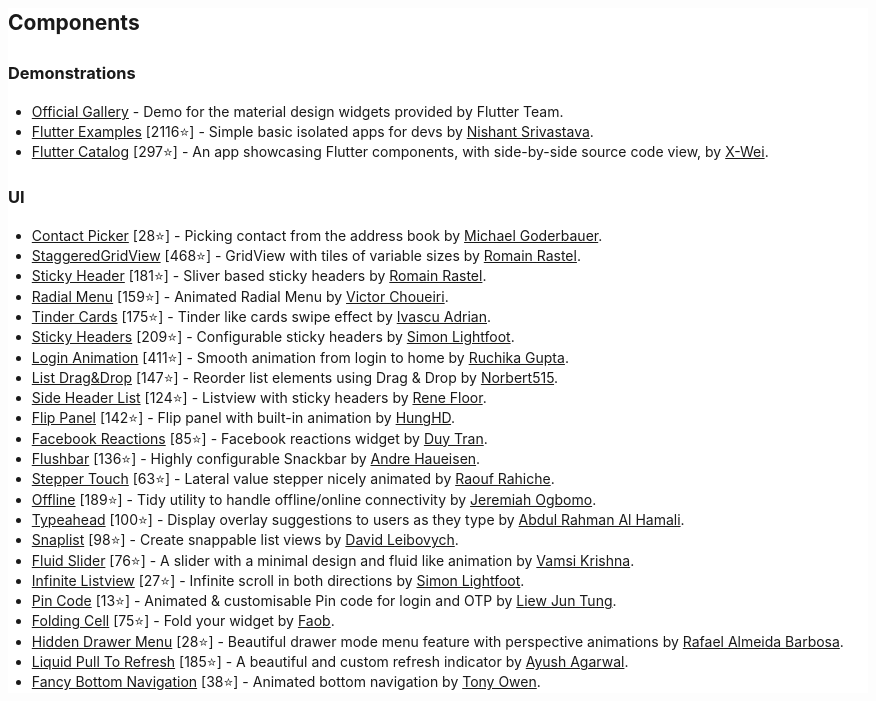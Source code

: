 ## Components

### Demonstrations

- [Official Gallery](https://github.com/flutter/flutter/tree/master/examples/flutter_gallery) - Demo for the material design widgets provided by Flutter Team.
- [Flutter Examples](https://github.com/nisrulz/flutter-examples) [2116⭐] - Simple basic isolated apps for devs by [Nishant Srivastava](https://github.com/nisrulz).
- [Flutter Catalog](https://github.com/X-Wei/flutter_catalog) [297⭐] - An app showcasing Flutter components, with side-by-side source code view, by [X-Wei](https://github.com/X-Wei).

### UI

- [Contact Picker](https://github.com/goderbauer/contact_picker) [28⭐] - Picking contact from the address book by [Michael Goderbauer](https://github.com/goderbauer).
- [StaggeredGridView](https://github.com/letsar/flutter_staggered_grid_view) [468⭐] - GridView with tiles of variable sizes by [Romain Rastel](https://github.com/letsar).
- [Sticky Header](https://github.com/letsar/flutter_sticky_header) [181⭐] - Sliver based sticky headers by [Romain Rastel](https://github.com/letsar).
- [Radial Menu](https://github.com/xqwzts/flutter_radial_menu) [159⭐] - Animated Radial Menu by [Victor Choueiri](https://github.com/xqwzts).
- [Tinder Cards](https://github.com/Ivaskuu/tinder_cards) [175⭐] - Tinder like cards swipe effect by [Ivascu Adrian](https://github.com/Ivaskuu).
- [Sticky Headers](https://github.com/slightfoot/flutter_sticky_headers) [209⭐] - Configurable sticky headers by [Simon Lightfoot](http://www.devangels.london/).
- [Login Animation](https://github.com/GeekyAnts/flutter-login-home-animation) [411⭐] - Smooth animation from login to home by [Ruchika Gupta](https://github.com/geekruchika).
- [List Drag&Drop](https://github.com/Norbert515/flutter_list_drag_and_drop) [147⭐] - Reorder list elements using Drag & Drop by [Norbert515](https://github.com/Norbert515).
- [Side Header List](https://github.com/renefloor/side_header_list_view) [124⭐] - Listview with sticky headers by [Rene Floor](https://github.com/renefloor).
- [Flip Panel](https://github.com/hnvn/flutter_flip_panel) [142⭐] - Flip panel with built-in animation by [HungHD](https://github.com/hnvn).
- [Facebook Reactions](https://github.com/duytq94/facebook-reaction-animation) [85⭐] - Facebook reactions widget by [Duy Tran](https://github.com/duytq94).
- [Flushbar](https://github.com/AndreHaueisen/flushbar) [136⭐] - Highly configurable Snackbar by [Andre Haueisen](https://github.com/AndreHaueisen).
- [Stepper Touch](https://github.com/Rahiche/stepper_touch) [63⭐] - Lateral value stepper nicely animated by [Raouf Rahiche](https://github.com/Rahiche).
- [Offline](https://github.com/jogboms/flutter_offline) [189⭐] - Tidy utility to handle offline/online connectivity by [Jeremiah Ogbomo](https://twitter.com/jogboms).
- [Typeahead](https://github.com/AbdulRahmanAlHamali/flutter_typeahead) [100⭐] - Display overlay suggestions to users as they type by [Abdul Rahman Al Hamali](https://github.com/AbdulRahmanAlHamali).
- [Snaplist](https://github.com/ariedov/flutter_snaplist) [98⭐] - Create snappable list views by [David Leibovych](https://github.com/ariedov).
- [Fluid Slider](https://github.com/rvamsikrishna/flutter_fluid_slider) [76⭐] - A slider with a minimal design and fluid like animation by [Vamsi  Krishna](https://github.com/rvamsikrishna).
- [Infinite Listview](https://github.com/fluttercommunity/flutter_infinite_listview) [27⭐] - Infinite scroll in both directions by [Simon Lightfoot](https://github.com/slightfoot).
- [Pin Code](https://github.com/LiewJunTung/pin_code_text_field) [13⭐] - Animated & customisable Pin code for login and OTP by [Liew Jun Tung](https://github.com/liewjuntung).
- [Folding Cell](https://github.com/faob-dev/folding_cell) [75⭐] - Fold your widget by [Faob](https://github.com/faob-dev).
- [Hidden Drawer Menu](https://github.com/RafaelBarbosatec/hidden_drawer_menu) [28⭐] - Beautiful drawer mode menu feature with perspective animations by [Rafael Almeida Barbosa](https://github.com/RafaelBarbosatec).
- [Liquid Pull To Refresh](https://github.com/aagarwal1012/Liquid-Pull-To-Refresh) [185⭐] - A beautiful and custom refresh indicator by [Ayush Agarwal](https://github.com/aagarwal1012/).
- [Fancy Bottom Navigation](https://github.com/tunitowen/fancy_bottom_navigation) [38⭐] - Animated bottom navigation by [Tony Owen](https://github.com/tunitowen).
